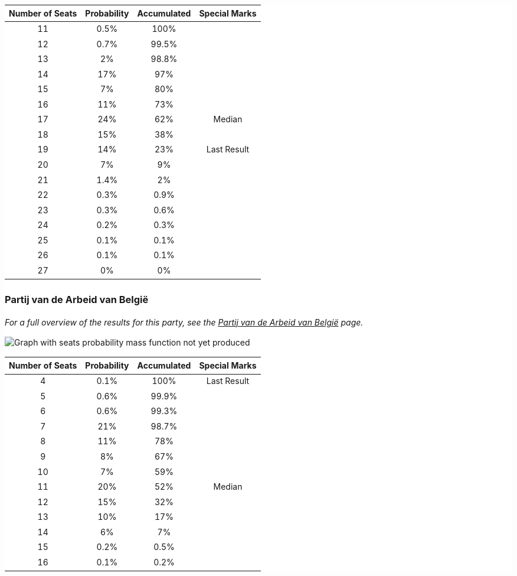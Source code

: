 | Number of Seats | Probability | Accumulated | Special Marks |
|:---------------:|:-----------:|:-----------:|:-------------:|
| 11 | 0.5% | 100% |  |
| 12 | 0.7% | 99.5% |  |
| 13 | 2% | 98.8% |  |
| 14 | 17% | 97% |  |
| 15 | 7% | 80% |  |
| 16 | 11% | 73% |  |
| 17 | 24% | 62% | Median |
| 18 | 15% | 38% |  |
| 19 | 14% | 23% | Last Result |
| 20 | 7% | 9% |  |
| 21 | 1.4% | 2% |  |
| 22 | 0.3% | 0.9% |  |
| 23 | 0.3% | 0.6% |  |
| 24 | 0.2% | 0.3% |  |
| 25 | 0.1% | 0.1% |  |
| 26 | 0.1% | 0.1% |  |
| 27 | 0% | 0% |  |

### Partij van de Arbeid van België

*For a full overview of the results for this party, see the [Partij van de Arbeid van België](party-partijvandearbeidvanbelgië.html) page.*

![Graph with seats probability mass function not yet produced](2023-10-09-Kantar-seats-pmf-partijvandearbeidvanbelgië.png "Seats Probability Mass Function")

| Number of Seats | Probability | Accumulated | Special Marks |
|:---------------:|:-----------:|:-----------:|:-------------:|
| 4 | 0.1% | 100% | Last Result |
| 5 | 0.6% | 99.9% |  |
| 6 | 0.6% | 99.3% |  |
| 7 | 21% | 98.7% |  |
| 8 | 11% | 78% |  |
| 9 | 8% | 67% |  |
| 10 | 7% | 59% |  |
| 11 | 20% | 52% | Median |
| 12 | 15% | 32% |  |
| 13 | 10% | 17% |  |
| 14 | 6% | 7% |  |
| 15 | 0.2% | 0.5% |  |
| 16 | 0.1% | 0.2% |  |